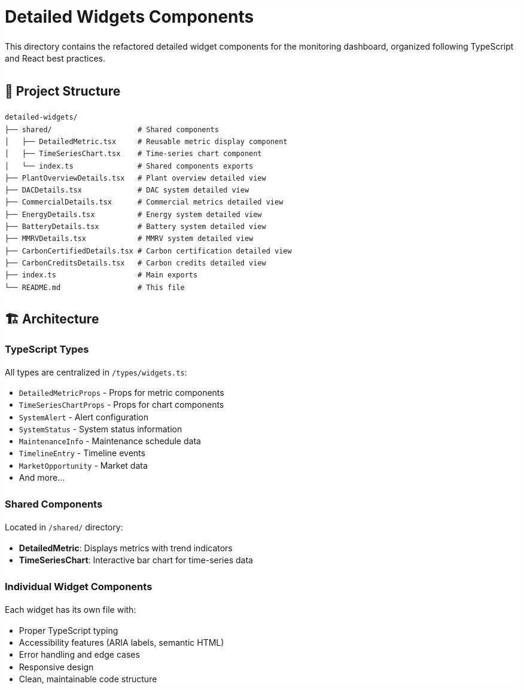 # Detailed Widgets Components

This directory contains the refactored detailed widget components for the monitoring dashboard, organized following TypeScript and React best practices.

## 📁 Project Structure

```
detailed-widgets/
├── shared/                    # Shared components
│   ├── DetailedMetric.tsx     # Reusable metric display component
│   ├── TimeSeriesChart.tsx    # Time-series chart component
│   └── index.ts               # Shared components exports
├── PlantOverviewDetails.tsx   # Plant overview detailed view
├── DACDetails.tsx             # DAC system detailed view
├── CommercialDetails.tsx      # Commercial metrics detailed view
├── EnergyDetails.tsx          # Energy system detailed view
├── BatteryDetails.tsx         # Battery system detailed view
├── MMRVDetails.tsx            # MMRV system detailed view
├── CarbonCertifiedDetails.tsx # Carbon certification detailed view
├── CarbonCreditsDetails.tsx   # Carbon credits detailed view
├── index.ts                   # Main exports
└── README.md                  # This file
```

## 🏗️ Architecture

### TypeScript Types
All types are centralized in `/types/widgets.ts`:
- `DetailedMetricProps` - Props for metric components
- `TimeSeriesChartProps` - Props for chart components
- `SystemAlert` - Alert configuration
- `SystemStatus` - System status information
- `MaintenanceInfo` - Maintenance schedule data
- `TimelineEntry` - Timeline events
- `MarketOpportunity` - Market data
- And more...

### Shared Components
Located in `/shared/` directory:
- **DetailedMetric**: Displays metrics with trend indicators
- **TimeSeriesChart**: Interactive bar chart for time-series data

### Individual Widget Components
Each widget has its own file with:
- Proper TypeScript typing
- Accessibility features (ARIA labels, semantic HTML)
- Error handling and edge cases
- Responsive design
- Clean, maintainable code structure
